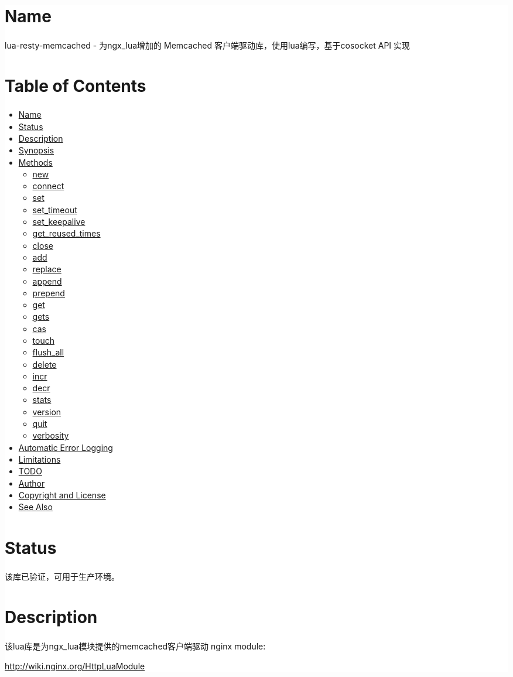 Name
====

lua-resty-memcached - 为ngx\_lua增加的 Memcached 客户端驱动库，使用lua编写，基于cosocket API 实现

Table of Contents
=================

* [Name](#name)
* [Status](#status)
* [Description](#description)
* [Synopsis](#synopsis)
* [Methods](#methods)
    * [new](#new)
    * [connect](#connect)
    * [set](#set)
    * [set_timeout](#set_timeout)
    * [set_keepalive](#set_keepalive)
    * [get_reused_times](#get_reused_times)
    * [close](#close)
    * [add](#add)
    * [replace](#replace)
    * [append](#append)
    * [prepend](#prepend)
    * [get](#get)
    * [gets](#gets)
    * [cas](#cas)
    * [touch](#touch)
    * [flush_all](#flush_all)
    * [delete](#delete)
    * [incr](#incr)
    * [decr](#decr)
    * [stats](#stats)
    * [version](#version)
    * [quit](#quit)
    * [verbosity](#verbosity)
* [Automatic Error Logging](#automatic-error-logging)
* [Limitations](#limitations)
* [TODO](#todo)
* [Author](#author)
* [Copyright and License](#copyright-and-license)
* [See Also](#see-also)

Status
======

该库已验证，可用于生产环境。

Description
===========

该lua库是为ngx_lua模块提供的memcached客户端驱动
nginx module:

http://wiki.nginx.org/HttpLuaModule
